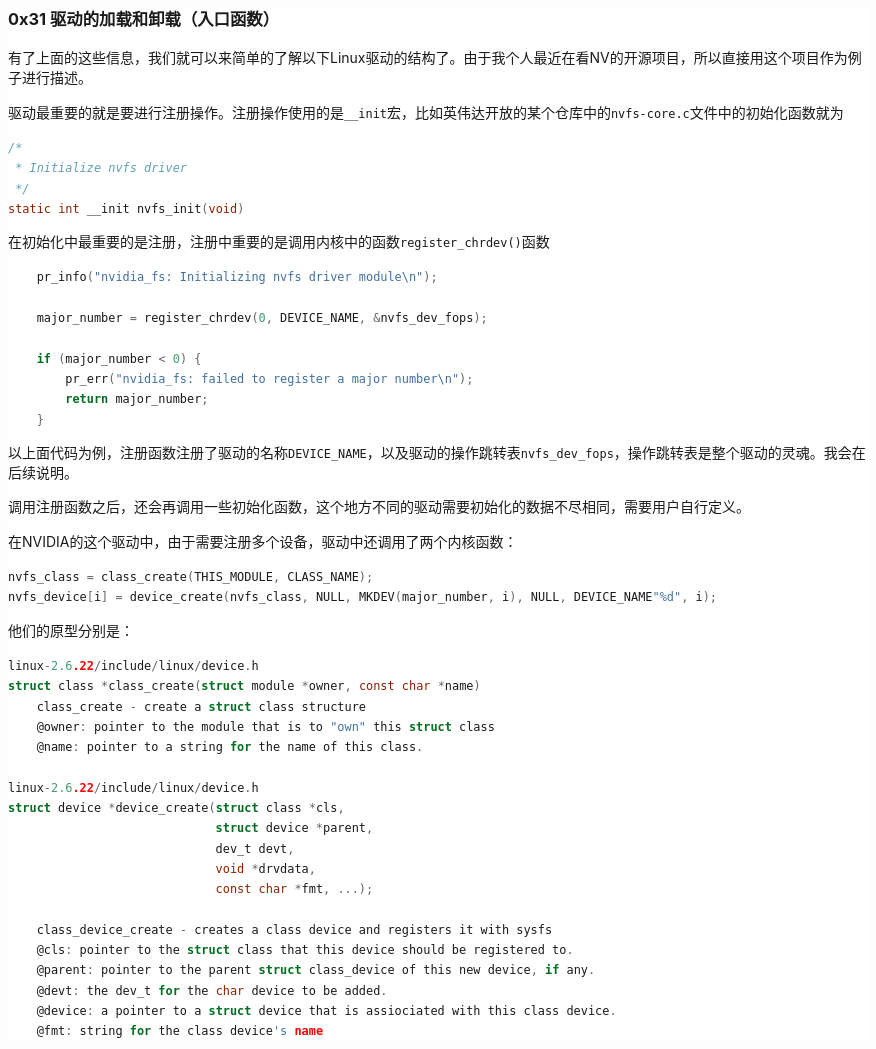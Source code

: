 ### 0x31 驱动的加载和卸载（入口函数）

有了上面的这些信息，我们就可以来简单的了解以下Linux驱动的结构了。由于我个人最近在看NV的开源项目，所以直接用这个项目作为例子进行描述。

驱动最重要的就是要进行注册操作。注册操作使用的是`__init`宏，比如英伟达开放的某个仓库中的`nvfs-core.c`文件中的初始化函数就为

```c
/*
 * Initialize nvfs driver
 */
static int __init nvfs_init(void)
```

在初始化中最重要的是注册，注册中重要的是调用内核中的函数`register_chrdev()`函数

```c
	pr_info("nvidia_fs: Initializing nvfs driver module\n");

	major_number = register_chrdev(0, DEVICE_NAME, &nvfs_dev_fops);

	if (major_number < 0) {
		pr_err("nvidia_fs: failed to register a major number\n");
		return major_number;
	}
```

以上面代码为例，注册函数注册了驱动的名称`DEVICE_NAME`，以及驱动的操作跳转表`nvfs_dev_fops`，操作跳转表是整个驱动的灵魂。我会在后续说明。

调用注册函数之后，还会再调用一些初始化函数，这个地方不同的驱动需要初始化的数据不尽相同，需要用户自行定义。

在NVIDIA的这个驱动中，由于需要注册多个设备，驱动中还调用了两个内核函数：

```c
nvfs_class = class_create(THIS_MODULE, CLASS_NAME);
nvfs_device[i] = device_create(nvfs_class, NULL, MKDEV(major_number, i), NULL, DEVICE_NAME"%d", i);
```

他们的原型分别是：

```c
linux-2.6.22/include/linux/device.h
struct class *class_create(struct module *owner, const char *name)
    class_create - create a struct class structure
    @owner: pointer to the module that is to "own" this struct class
    @name: pointer to a string for the name of this class.
        
linux-2.6.22/include/linux/device.h
struct device *device_create(struct class *cls, 
                             struct device *parent, 
                             dev_t devt, 
                             void *drvdata, 
                             const char *fmt, ...);

    class_device_create - creates a class device and registers it with sysfs
    @cls: pointer to the struct class that this device should be registered to.
    @parent: pointer to the parent struct class_device of this new device, if any.
    @devt: the dev_t for the char device to be added.
    @device: a pointer to a struct device that is assiociated with this class device.
    @fmt: string for the class device's name
```
